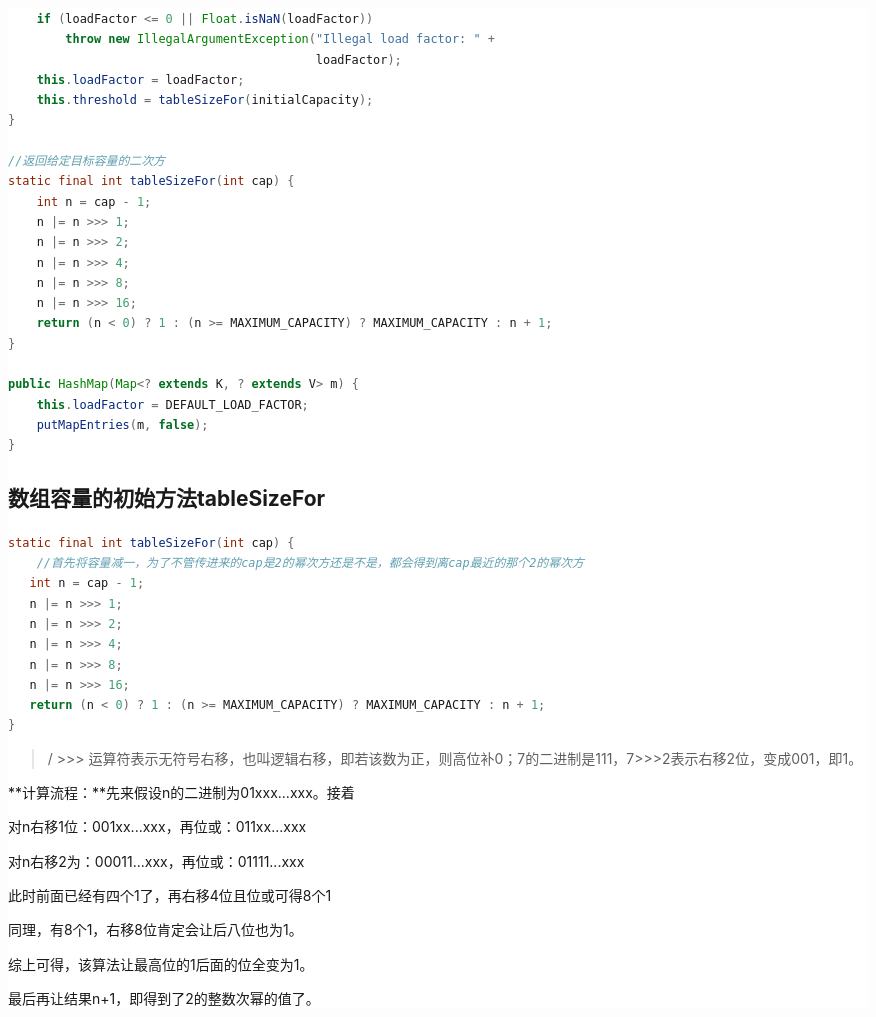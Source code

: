 ```java
    if (loadFactor <= 0 || Float.isNaN(loadFactor))
        throw new IllegalArgumentException("Illegal load factor: " +
                                           loadFactor);
    this.loadFactor = loadFactor;
    this.threshold = tableSizeFor(initialCapacity);
}

//返回给定目标容量的二次方
static final int tableSizeFor(int cap) {
    int n = cap - 1;
    n |= n >>> 1;
    n |= n >>> 2;
    n |= n >>> 4;
    n |= n >>> 8;
    n |= n >>> 16;
    return (n < 0) ? 1 : (n >= MAXIMUM_CAPACITY) ? MAXIMUM_CAPACITY : n + 1;
}

public HashMap(Map<? extends K, ? extends V> m) {
    this.loadFactor = DEFAULT_LOAD_FACTOR;
    putMapEntries(m, false);
}
```

## 数组容量的初始方法tableSizeFor

```java
static final int tableSizeFor(int cap) {
    //首先将容量减一，为了不管传进来的cap是2的幂次方还是不是，都会得到离cap最近的那个2的幂次方
   int n = cap - 1;
   n |= n >>> 1;
   n |= n >>> 2;
   n |= n >>> 4;
   n |= n >>> 8;
   n |= n >>> 16;
   return (n < 0) ? 1 : (n >= MAXIMUM_CAPACITY) ? MAXIMUM_CAPACITY : n + 1;
}
```

> / >>> 运算符表示无符号右移，也叫逻辑右移，即若该数为正，则高位补0；7的二进制是111，7>>>2表示右移2位，变成001，即1。

**计算流程：**先来假设n的二进制为01xxx...xxx。接着

对n右移1位：001xx...xxx，再位或：011xx...xxx

对n右移2为：00011...xxx，再位或：01111...xxx

此时前面已经有四个1了，再右移4位且位或可得8个1

同理，有8个1，右移8位肯定会让后八位也为1。

综上可得，该算法让最高位的1后面的位全变为1。

最后再让结果n+1，即得到了2的整数次幂的值了。
